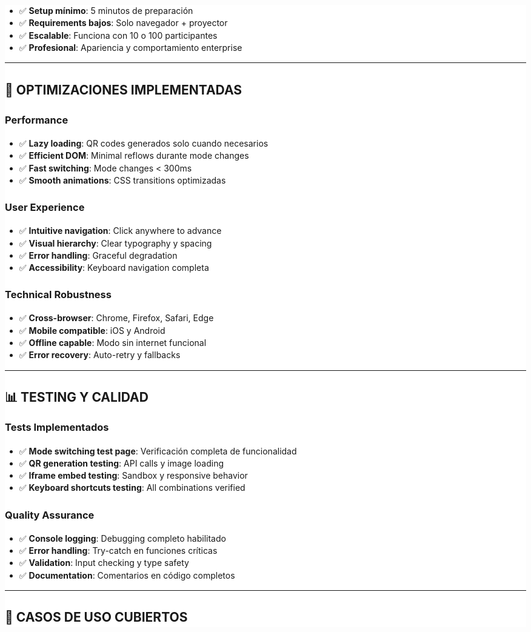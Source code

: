 - ✅ **Setup mínimo**: 5 minutos de preparación
- ✅ **Requirements bajos**: Solo navegador + proyector
- ✅ **Escalable**: Funciona con 10 o 100 participantes
- ✅ **Profesional**: Apariencia y comportamiento enterprise

---

## 🚀 OPTIMIZACIONES IMPLEMENTADAS

### Performance

- ✅ **Lazy loading**: QR codes generados solo cuando necesarios
- ✅ **Efficient DOM**: Minimal reflows durante mode changes
- ✅ **Fast switching**: Mode changes < 300ms
- ✅ **Smooth animations**: CSS transitions optimizadas

### User Experience

- ✅ **Intuitive navigation**: Click anywhere to advance
- ✅ **Visual hierarchy**: Clear typography y spacing
- ✅ **Error handling**: Graceful degradation
- ✅ **Accessibility**: Keyboard navigation completa

### Technical Robustness

- ✅ **Cross-browser**: Chrome, Firefox, Safari, Edge
- ✅ **Mobile compatible**: iOS y Android
- ✅ **Offline capable**: Modo sin internet funcional
- ✅ **Error recovery**: Auto-retry y fallbacks

---

## 📊 TESTING Y CALIDAD

### Tests Implementados

- ✅ **Mode switching test page**: Verificación completa de funcionalidad
- ✅ **QR generation testing**: API calls y image loading
- ✅ **Iframe embed testing**: Sandbox y responsive behavior
- ✅ **Keyboard shortcuts testing**: All combinations verified

### Quality Assurance

- ✅ **Console logging**: Debugging completo habilitado
- ✅ **Error handling**: Try-catch en funciones críticas
- ✅ **Validation**: Input checking y type safety
- ✅ **Documentation**: Comentarios en código completos

---

## 🎯 CASOS DE USO CUBIERTOS
